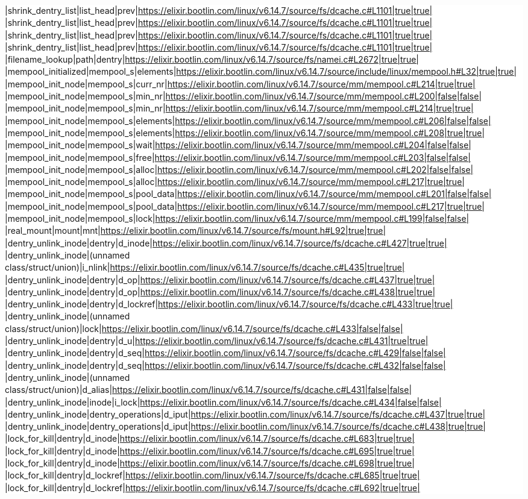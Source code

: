 |shrink_dentry_list|list_head|prev|https://elixir.bootlin.com/linux/v6.14.7/source/fs/dcache.c#L1101|true|true|
|shrink_dentry_list|list_head|prev|https://elixir.bootlin.com/linux/v6.14.7/source/fs/dcache.c#L1101|true|true|
|shrink_dentry_list|list_head|prev|https://elixir.bootlin.com/linux/v6.14.7/source/fs/dcache.c#L1101|true|true|
|shrink_dentry_list|list_head|prev|https://elixir.bootlin.com/linux/v6.14.7/source/fs/dcache.c#L1101|true|true|
|filename_lookup|path|dentry|https://elixir.bootlin.com/linux/v6.14.7/source/fs/namei.c#L2672|true|true|
|mempool_initialized|mempool_s|elements|https://elixir.bootlin.com/linux/v6.14.7/source/include/linux/mempool.h#L32|true|true|
|mempool_init_node|mempool_s|curr_nr|https://elixir.bootlin.com/linux/v6.14.7/source/mm/mempool.c#L214|true|true|
|mempool_init_node|mempool_s|min_nr|https://elixir.bootlin.com/linux/v6.14.7/source/mm/mempool.c#L200|false|false|
|mempool_init_node|mempool_s|min_nr|https://elixir.bootlin.com/linux/v6.14.7/source/mm/mempool.c#L214|true|true|
|mempool_init_node|mempool_s|elements|https://elixir.bootlin.com/linux/v6.14.7/source/mm/mempool.c#L206|false|false|
|mempool_init_node|mempool_s|elements|https://elixir.bootlin.com/linux/v6.14.7/source/mm/mempool.c#L208|true|true|
|mempool_init_node|mempool_s|wait|https://elixir.bootlin.com/linux/v6.14.7/source/mm/mempool.c#L204|false|false|
|mempool_init_node|mempool_s|free|https://elixir.bootlin.com/linux/v6.14.7/source/mm/mempool.c#L203|false|false|
|mempool_init_node|mempool_s|alloc|https://elixir.bootlin.com/linux/v6.14.7/source/mm/mempool.c#L202|false|false|
|mempool_init_node|mempool_s|alloc|https://elixir.bootlin.com/linux/v6.14.7/source/mm/mempool.c#L217|true|true|
|mempool_init_node|mempool_s|pool_data|https://elixir.bootlin.com/linux/v6.14.7/source/mm/mempool.c#L201|false|false|
|mempool_init_node|mempool_s|pool_data|https://elixir.bootlin.com/linux/v6.14.7/source/mm/mempool.c#L217|true|true|
|mempool_init_node|mempool_s|lock|https://elixir.bootlin.com/linux/v6.14.7/source/mm/mempool.c#L199|false|false|
|real_mount|mount|mnt|https://elixir.bootlin.com/linux/v6.14.7/source/fs/mount.h#L92|true|true|
|dentry_unlink_inode|dentry|d_inode|https://elixir.bootlin.com/linux/v6.14.7/source/fs/dcache.c#L427|true|true|
|dentry_unlink_inode|(unnamed class/struct/union)|i_nlink|https://elixir.bootlin.com/linux/v6.14.7/source/fs/dcache.c#L435|true|true|
|dentry_unlink_inode|dentry|d_op|https://elixir.bootlin.com/linux/v6.14.7/source/fs/dcache.c#L437|true|true|
|dentry_unlink_inode|dentry|d_op|https://elixir.bootlin.com/linux/v6.14.7/source/fs/dcache.c#L438|true|true|
|dentry_unlink_inode|dentry|d_lockref|https://elixir.bootlin.com/linux/v6.14.7/source/fs/dcache.c#L433|true|true|
|dentry_unlink_inode|(unnamed class/struct/union)|lock|https://elixir.bootlin.com/linux/v6.14.7/source/fs/dcache.c#L433|false|false|
|dentry_unlink_inode|dentry|d_u|https://elixir.bootlin.com/linux/v6.14.7/source/fs/dcache.c#L431|true|true|
|dentry_unlink_inode|dentry|d_seq|https://elixir.bootlin.com/linux/v6.14.7/source/fs/dcache.c#L429|false|false|
|dentry_unlink_inode|dentry|d_seq|https://elixir.bootlin.com/linux/v6.14.7/source/fs/dcache.c#L432|false|false|
|dentry_unlink_inode|(unnamed class/struct/union)|d_alias|https://elixir.bootlin.com/linux/v6.14.7/source/fs/dcache.c#L431|false|false|
|dentry_unlink_inode|inode|i_lock|https://elixir.bootlin.com/linux/v6.14.7/source/fs/dcache.c#L434|false|false|
|dentry_unlink_inode|dentry_operations|d_iput|https://elixir.bootlin.com/linux/v6.14.7/source/fs/dcache.c#L437|true|true|
|dentry_unlink_inode|dentry_operations|d_iput|https://elixir.bootlin.com/linux/v6.14.7/source/fs/dcache.c#L438|true|true|
|lock_for_kill|dentry|d_inode|https://elixir.bootlin.com/linux/v6.14.7/source/fs/dcache.c#L683|true|true|
|lock_for_kill|dentry|d_inode|https://elixir.bootlin.com/linux/v6.14.7/source/fs/dcache.c#L695|true|true|
|lock_for_kill|dentry|d_inode|https://elixir.bootlin.com/linux/v6.14.7/source/fs/dcache.c#L698|true|true|
|lock_for_kill|dentry|d_lockref|https://elixir.bootlin.com/linux/v6.14.7/source/fs/dcache.c#L685|true|true|
|lock_for_kill|dentry|d_lockref|https://elixir.bootlin.com/linux/v6.14.7/source/fs/dcache.c#L692|true|true|